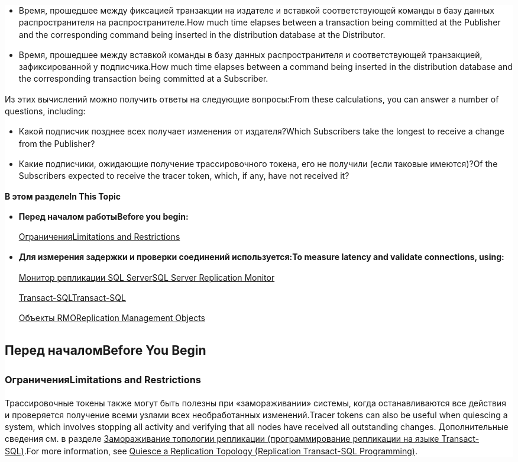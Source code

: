 -   <span data-ttu-id="e0e4b-106">Время, прошедшее между фиксацией транзакции на издателе и вставкой соответствующей команды в базу данных распространителя на распространителе.</span><span class="sxs-lookup"><span data-stu-id="e0e4b-106">How much time elapses between a transaction being committed at the Publisher and the corresponding command being inserted in the distribution database at the Distributor.</span></span>  
  
-   <span data-ttu-id="e0e4b-107">Время, прошедшее между вставкой команды в базу данных распространителя и соответствующей транзакцией, зафиксированной у подписчика.</span><span class="sxs-lookup"><span data-stu-id="e0e4b-107">How much time elapses between a command being inserted in the distribution database and the corresponding transaction being committed at a Subscriber.</span></span>  
  
 <span data-ttu-id="e0e4b-108">Из этих вычислений можно получить ответы на следующие вопросы:</span><span class="sxs-lookup"><span data-stu-id="e0e4b-108">From these calculations, you can answer a number of questions, including:</span></span>  
  
-   <span data-ttu-id="e0e4b-109">Какой подписчик позднее всех получает изменения от издателя?</span><span class="sxs-lookup"><span data-stu-id="e0e4b-109">Which Subscribers take the longest to receive a change from the Publisher?</span></span>  
  
-   <span data-ttu-id="e0e4b-110">Какие подписчики, ожидающие получение трассировочного токена, его не получили (если таковые имеются)?</span><span class="sxs-lookup"><span data-stu-id="e0e4b-110">Of the Subscribers expected to receive the tracer token, which, if any, have not received it?</span></span>  
  
 <span data-ttu-id="e0e4b-111">**В этом разделе**</span><span class="sxs-lookup"><span data-stu-id="e0e4b-111">**In This Topic**</span></span>  
  
-   <span data-ttu-id="e0e4b-112">**Перед началом работы**</span><span class="sxs-lookup"><span data-stu-id="e0e4b-112">**Before you begin:**</span></span>  
  
     [<span data-ttu-id="e0e4b-113">Ограничения</span><span class="sxs-lookup"><span data-stu-id="e0e4b-113">Limitations and Restrictions</span></span>](#Restrictions)  
  
-   <span data-ttu-id="e0e4b-114">**Для измерения задержки и проверки соединений используется:**</span><span class="sxs-lookup"><span data-stu-id="e0e4b-114">**To measure latency and validate connections, using:**</span></span>  
  
     [<span data-ttu-id="e0e4b-115">Монитор репликации SQL Server</span><span class="sxs-lookup"><span data-stu-id="e0e4b-115">SQL Server Replication Monitor</span></span>](#SSMSProcedure)  
  
     [<span data-ttu-id="e0e4b-116">Transact-SQL</span><span class="sxs-lookup"><span data-stu-id="e0e4b-116">Transact-SQL</span></span>](#TsqlProcedure)  
  
     [<span data-ttu-id="e0e4b-117">Объекты RMO</span><span class="sxs-lookup"><span data-stu-id="e0e4b-117">Replication Management Objects</span></span>](#RMOProcedure)  
  
##  <a name="before-you-begin"></a><a name="BeforeYouBegin"></a> <span data-ttu-id="e0e4b-118">Перед началом</span><span class="sxs-lookup"><span data-stu-id="e0e4b-118">Before You Begin</span></span>  
  
###  <a name="limitations-and-restrictions"></a><a name="Restrictions"></a> <span data-ttu-id="e0e4b-119">Ограничения</span><span class="sxs-lookup"><span data-stu-id="e0e4b-119">Limitations and Restrictions</span></span>  
 <span data-ttu-id="e0e4b-120">Трассировочные токены также могут быть полезны при «замораживании» системы, когда останавливаются все действия и проверяется получение всеми узлами всех необработанных изменений.</span><span class="sxs-lookup"><span data-stu-id="e0e4b-120">Tracer tokens can also be useful when quiescing a system, which involves stopping all activity and verifying that all nodes have received all outstanding changes.</span></span> <span data-ttu-id="e0e4b-121">Дополнительные сведения см. в разделе [Замораживание топологии репликации (программирование репликации на языке Transact-SQL)](../administration/quiesce-a-replication-topology-replication-transact-sql-programming.md).</span><span class="sxs-lookup"><span data-stu-id="e0e4b-121">For more information, see [Quiesce a Replication Topology &#40;Replication Transact-SQL Programming&#41;](../administration/quiesce-a-replication-topology-replication-transact-sql-programming.md).</span></span>  
  